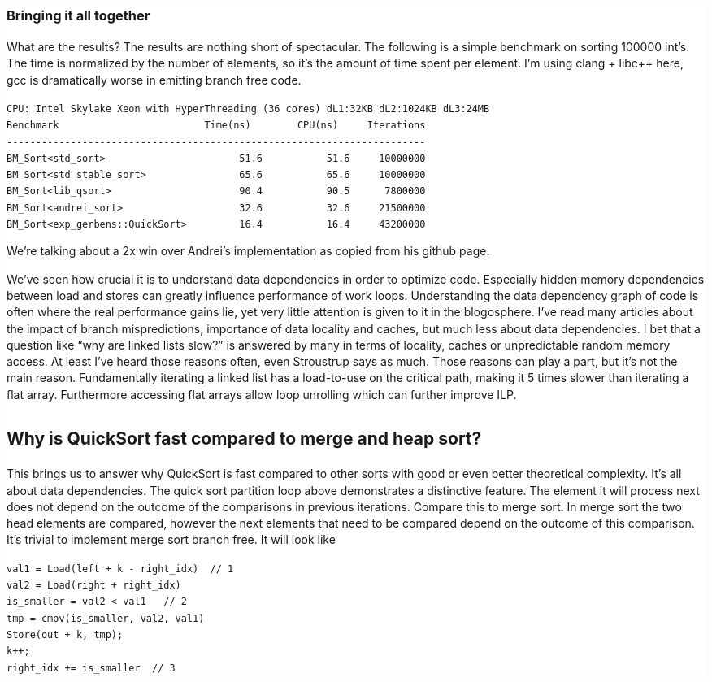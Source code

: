 

### Bringing it all together

What are the results? The results are nothing short of spectacular. The following is a simple benchmark on sorting 100000 int’s. The time is normalized by the number of elements, so it’s the amount of time spent per element. I’m using clang + libc++ here, gcc is dramatically worse in emitting branch free code.


```
CPU: Intel Skylake Xeon with HyperThreading (36 cores) dL1:32KB dL2:1024KB dL3:24MB
Benchmark                         Time(ns)        CPU(ns)     Iterations
------------------------------------------------------------------------
BM_Sort<std_sort>                       51.6           51.6     10000000  
BM_Sort<std_stable_sort>                65.6           65.6     10000000  
BM_Sort<lib_qsort>                      90.4           90.5      7800000  
BM_Sort<andrei_sort>                    32.6           32.6     21500000  
BM_Sort<exp_gerbens::QuickSort>         16.4           16.4     43200000 
```


We’re talking about a 2x win over Andrei’s implementation as copied from his github page.

We’ve seen how crucial it is to understand data dependencies in order to optimize code. Especially hidden memory dependencies between load and stores can greatly influence performance of work loops. Understanding the data dependency graph of code is often where the real performance gains lie, yet very little attention is given to it in the blogosphere. I’ve read many articles about the impact of branch mispredictions, importance of data locality and caches, but much less about data dependencies. I bet that a question like “why are linked lists slow?” is answered by many in terms of locality, caches or unpredictable random memory access. At least I’ve heard those reasons often, even [Stroustrup](https://youtu.be/YQs6IC-vgmo?t=215) says as much. Those reasons can play a part, but it’s not the main reason. Fundamentally iterating a linked list has a load-to-use on the critical path, making it 5 times slower than iterating a flat array. Furthermore accessing flat arrays allow loop unrolling which can further improve ILP. 


## Why is QuickSort fast compared to merge and heap sort?

This brings us to answer why QuickSort is fast compared to other sorts with good or even better theoretical complexity. It’s all about data dependencies. The quick sort partition loop above demonstrates a distinctive feature. The element it will process next does not depend on the outcome of the comparisons in previous iterations. Compare this to merge sort. In merge sort the two head elements are compared, however the next elements that need to be compared depend on the outcome of this comparison. It’s trivial to implement merge sort branch free. It will look like


```
val1 = Load(left + k - right_idx)  // 1
val2 = Load(right + right_idx)
is_smaller = val2 < val1   // 2
tmp = cmov(is_smaller, val2, val1)
Store(out + k, tmp);
k++;
right_idx += is_smaller  // 3
```
